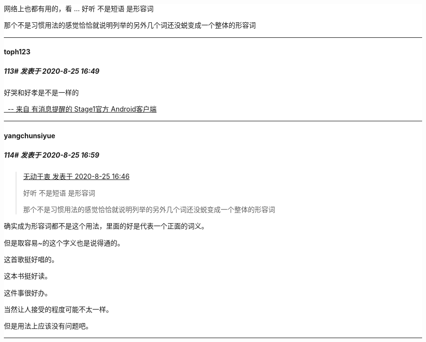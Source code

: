 网络上也都有用的，看 ...</blockquote>
好听 不是短语 是形容词


那个不是习惯用法的感觉恰恰就说明列举的另外几个词还没蜕变成一个整体的形容词








*****

####  toph123  
##### 113#       发表于 2020-8-25 16:49




好哭和好孝是不是一样的

[  -- 来自 有消息提醒的 Stage1官方 Android客户端](https://www.coolapk.com/apk/140634)







*****

####  yangchunsiyue  
##### 114#       发表于 2020-8-25 16:59



<blockquote><a href="httphttps://bbs.saraba1st.com/2b/forum.php?mod=redirect&amp;goto=findpost&amp;pid=48547198&amp;ptid=1956366" target="_blank">无动于衷 发表于 2020-8-25 16:46</a>

好听 不是短语 是形容词


那个不是习惯用法的感觉恰恰就说明列举的另外几个词还没蜕变成一个整体的形容词</blockquote>
确实成为形容词都不是这个用法，里面的好是代表一个正面的词义。


但是取容易~的这个字义也是说得通的。


这首歌挺好唱的。

这本书挺好读。

这件事很好办。


当然让人接受的程度可能不太一样。

但是用法上应该没有问题吧。







*****
